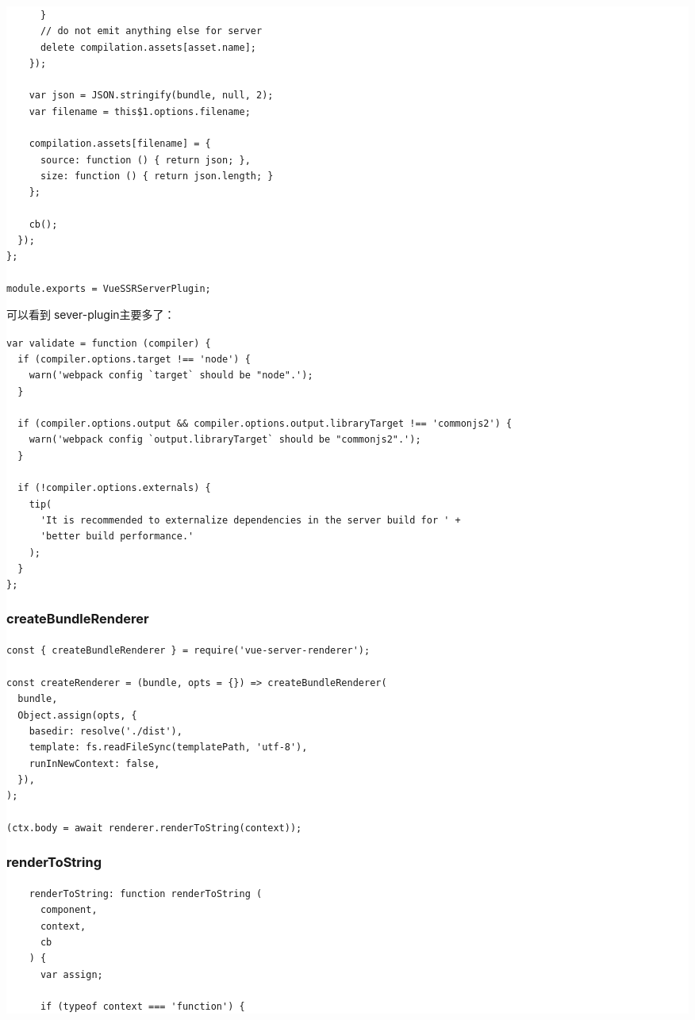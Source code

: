 ```
      }
      // do not emit anything else for server
      delete compilation.assets[asset.name];
    });

    var json = JSON.stringify(bundle, null, 2);
    var filename = this$1.options.filename;

    compilation.assets[filename] = {
      source: function () { return json; },
      size: function () { return json.length; }
    };

    cb();
  });
};

module.exports = VueSSRServerPlugin;
```
可以看到 sever-plugin主要多了：
```
var validate = function (compiler) {
  if (compiler.options.target !== 'node') {
    warn('webpack config `target` should be "node".');
  }

  if (compiler.options.output && compiler.options.output.libraryTarget !== 'commonjs2') {
    warn('webpack config `output.libraryTarget` should be "commonjs2".');
  }

  if (!compiler.options.externals) {
    tip(
      'It is recommended to externalize dependencies in the server build for ' +
      'better build performance.'
    );
  }
};
```
### createBundleRenderer
```
const { createBundleRenderer } = require('vue-server-renderer');

const createRenderer = (bundle, opts = {}) => createBundleRenderer(
  bundle,
  Object.assign(opts, {
    basedir: resolve('./dist'),
    template: fs.readFileSync(templatePath, 'utf-8'),
    runInNewContext: false,
  }),
);

(ctx.body = await renderer.renderToString(context));
```
### renderToString
```
    renderToString: function renderToString (
      component,
      context,
      cb
    ) {
      var assign;

      if (typeof context === 'function') {
```